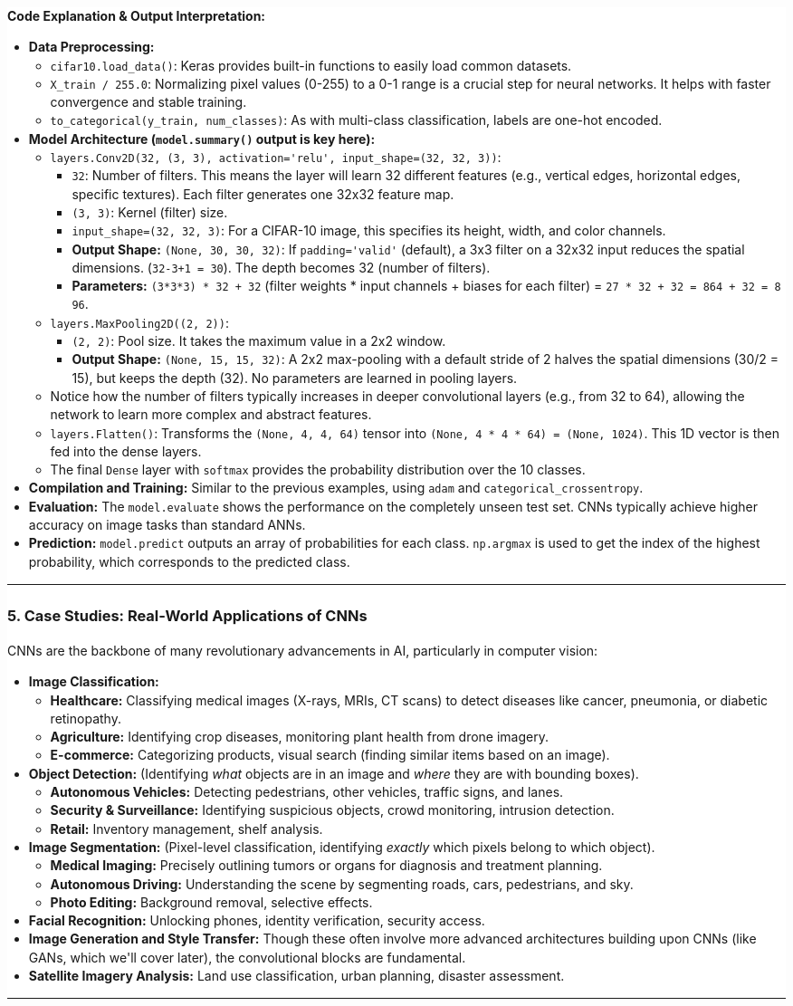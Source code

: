 **Code Explanation & Output Interpretation:**

*   **Data Preprocessing:**
    *   `cifar10.load_data()`: Keras provides built-in functions to easily load common datasets.
    *   `X_train / 255.0`: Normalizing pixel values (0-255) to a 0-1 range is a crucial step for neural networks. It helps with faster convergence and stable training.
    *   `to_categorical(y_train, num_classes)`: As with multi-class classification, labels are one-hot encoded.
*   **Model Architecture (`model.summary()` output is key here):**
    *   `layers.Conv2D(32, (3, 3), activation='relu', input_shape=(32, 32, 3))`:
        *   `32`: Number of filters. This means the layer will learn 32 different features (e.g., vertical edges, horizontal edges, specific textures). Each filter generates one 32x32 feature map.
        *   `(3, 3)`: Kernel (filter) size.
        *   `input_shape=(32, 32, 3)`: For a CIFAR-10 image, this specifies its height, width, and color channels.
        *   **Output Shape:** `(None, 30, 30, 32)`: If `padding='valid'` (default), a 3x3 filter on a 32x32 input reduces the spatial dimensions. (`32-3+1 = 30`). The depth becomes 32 (number of filters).
        *   **Parameters:** `(3*3*3) * 32 + 32` (filter weights * input channels + biases for each filter) = `27 * 32 + 32 = 864 + 32 = 896`.
    *   `layers.MaxPooling2D((2, 2))`:
        *   `(2, 2)`: Pool size. It takes the maximum value in a 2x2 window.
        *   **Output Shape:** `(None, 15, 15, 32)`: A 2x2 max-pooling with a default stride of 2 halves the spatial dimensions (30/2 = 15), but keeps the depth (32). No parameters are learned in pooling layers.
    *   Notice how the number of filters typically increases in deeper convolutional layers (e.g., from 32 to 64), allowing the network to learn more complex and abstract features.
    *   `layers.Flatten()`: Transforms the `(None, 4, 4, 64)` tensor into `(None, 4 * 4 * 64) = (None, 1024)`. This 1D vector is then fed into the dense layers.
    *   The final `Dense` layer with `softmax` provides the probability distribution over the 10 classes.
*   **Compilation and Training:** Similar to the previous examples, using `adam` and `categorical_crossentropy`.
*   **Evaluation:** The `model.evaluate` shows the performance on the completely unseen test set. CNNs typically achieve higher accuracy on image tasks than standard ANNs.
*   **Prediction:** `model.predict` outputs an array of probabilities for each class. `np.argmax` is used to get the index of the highest probability, which corresponds to the predicted class.

---

### **5. Case Studies: Real-World Applications of CNNs**

CNNs are the backbone of many revolutionary advancements in AI, particularly in computer vision:

*   **Image Classification:**
    *   **Healthcare:** Classifying medical images (X-rays, MRIs, CT scans) to detect diseases like cancer, pneumonia, or diabetic retinopathy.
    *   **Agriculture:** Identifying crop diseases, monitoring plant health from drone imagery.
    *   **E-commerce:** Categorizing products, visual search (finding similar items based on an image).
*   **Object Detection:** (Identifying *what* objects are in an image and *where* they are with bounding boxes).
    *   **Autonomous Vehicles:** Detecting pedestrians, other vehicles, traffic signs, and lanes.
    *   **Security & Surveillance:** Identifying suspicious objects, crowd monitoring, intrusion detection.
    *   **Retail:** Inventory management, shelf analysis.
*   **Image Segmentation:** (Pixel-level classification, identifying *exactly* which pixels belong to which object).
    *   **Medical Imaging:** Precisely outlining tumors or organs for diagnosis and treatment planning.
    *   **Autonomous Driving:** Understanding the scene by segmenting roads, cars, pedestrians, and sky.
    *   **Photo Editing:** Background removal, selective effects.
*   **Facial Recognition:** Unlocking phones, identity verification, security access.
*   **Image Generation and Style Transfer:** Though these often involve more advanced architectures building upon CNNs (like GANs, which we'll cover later), the convolutional blocks are fundamental.
*   **Satellite Imagery Analysis:** Land use classification, urban planning, disaster assessment.

---